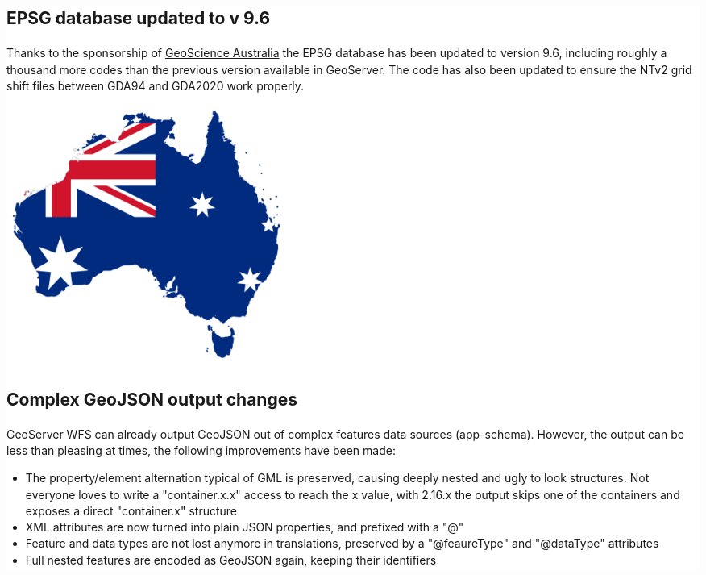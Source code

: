 



## EPSG database updated to v 9.6







Thanks to the sponsorship of [GeoScience Australia](https://www.ga.gov.au/) the EPSG database has been updated to version 9.6, including roughly a thousand more codes than the previous version available in GeoServer. The code has also been updated to ensure the NTv2 grid shift files between GDA94 and GDA2020 work properly.







![](/img/uploads/Selezione_898.png)







## Complex GeoJSON output changes







GeoServer WFS can already output GeoJSON out of complex features data sources (app-schema). However, the output can be less than pleasing at times, the following improvements have been made:







  * The property/element alternation typical of GML is preserved, causing deeply nested and ugly to look structures. Not everyone loves to write a "container.x.x" access to reach the x value, with 2.16.x the output skips one of the containers and exposes a direct "container.x" structure
  * XML attributes are now turned into plain JSON properties, and prefixed with a "@"
  * Feature and data types are not lost anymore in translations, preserved by a "@feaureType" and "@dataType" attributes
  * Full nested features are encoded as GeoJSON again, keeping their identifiers
